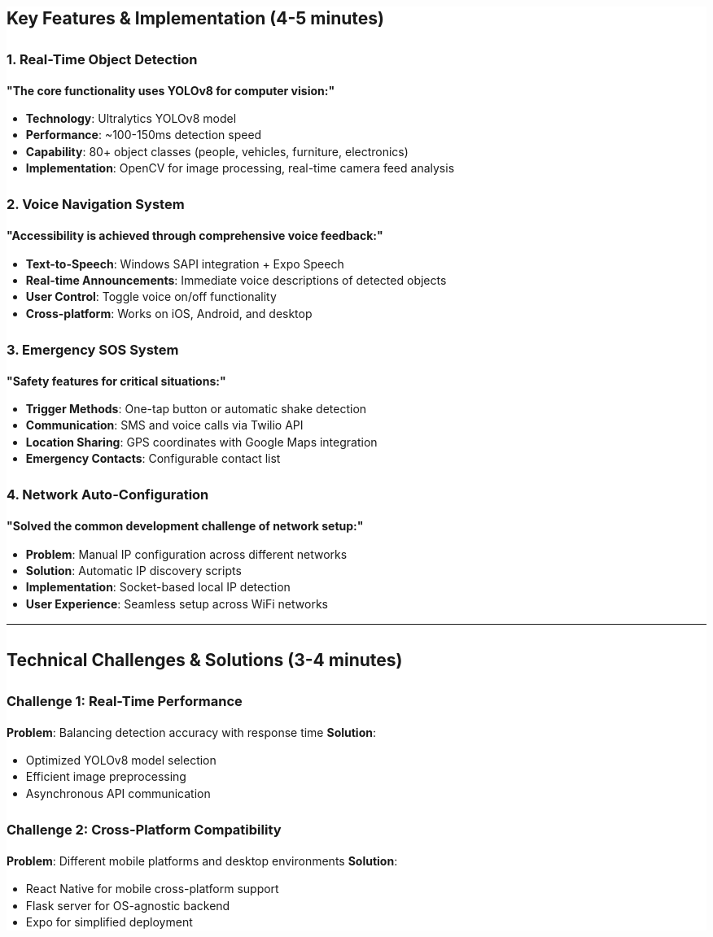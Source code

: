
## Key Features & Implementation (4-5 minutes)

### 1. Real-Time Object Detection
**"The core functionality uses YOLOv8 for computer vision:"**
- **Technology**: Ultralytics YOLOv8 model
- **Performance**: ~100-150ms detection speed
- **Capability**: 80+ object classes (people, vehicles, furniture, electronics)
- **Implementation**: OpenCV for image processing, real-time camera feed analysis

### 2. Voice Navigation System
**"Accessibility is achieved through comprehensive voice feedback:"**
- **Text-to-Speech**: Windows SAPI integration + Expo Speech
- **Real-time Announcements**: Immediate voice descriptions of detected objects
- **User Control**: Toggle voice on/off functionality
- **Cross-platform**: Works on iOS, Android, and desktop

### 3. Emergency SOS System
**"Safety features for critical situations:"**
- **Trigger Methods**: One-tap button or automatic shake detection
- **Communication**: SMS and voice calls via Twilio API
- **Location Sharing**: GPS coordinates with Google Maps integration
- **Emergency Contacts**: Configurable contact list

### 4. Network Auto-Configuration
**"Solved the common development challenge of network setup:"**
- **Problem**: Manual IP configuration across different networks
- **Solution**: Automatic IP discovery scripts
- **Implementation**: Socket-based local IP detection
- **User Experience**: Seamless setup across WiFi networks

---

## Technical Challenges & Solutions (3-4 minutes)

### Challenge 1: Real-Time Performance
**Problem**: Balancing detection accuracy with response time
**Solution**: 
- Optimized YOLOv8 model selection
- Efficient image preprocessing
- Asynchronous API communication

### Challenge 2: Cross-Platform Compatibility
**Problem**: Different mobile platforms and desktop environments
**Solution**:
- React Native for mobile cross-platform support
- Flask server for OS-agnostic backend
- Expo for simplified deployment
